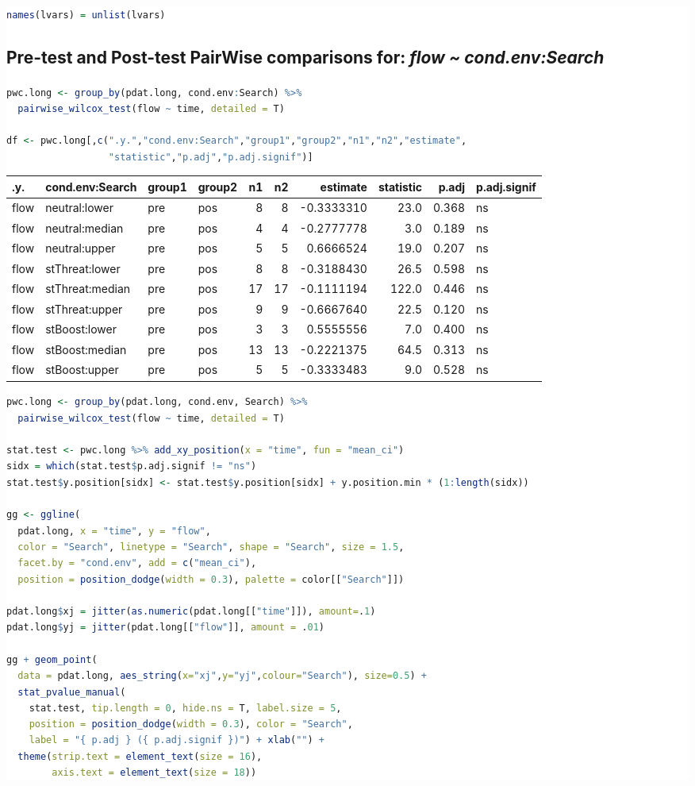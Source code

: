 ``` r
names(lvars) = unlist(lvars)
```

## Pre-test and Post-test PairWise comparisons for: *flow ~ cond.env:Search*

``` r
pwc.long <- group_by(pdat.long, cond.env:Search) %>%
  pairwise_wilcox_test(flow ~ time, detailed = T)

df <- pwc.long[,c(".y.","cond.env:Search","group1","group2","n1","n2","estimate",
                  "statistic","p.adj","p.adj.signif")]
```

| .y. | cond.env:Search | group1 | group2 | n1 | n2 | estimate | statistic | p.adj | p.adj.signif |
|:---|:---|:---|:---|---:|---:|---:|---:|---:|:---|
| flow | neutral:lower | pre | pos | 8 | 8 | -0.3333310 | 23.0 | 0.368 | ns |
| flow | neutral:median | pre | pos | 4 | 4 | -0.2777778 | 3.0 | 0.189 | ns |
| flow | neutral:upper | pre | pos | 5 | 5 | 0.6666524 | 19.0 | 0.207 | ns |
| flow | stThreat:lower | pre | pos | 8 | 8 | -0.3188430 | 26.5 | 0.598 | ns |
| flow | stThreat:median | pre | pos | 17 | 17 | -0.1111194 | 122.0 | 0.446 | ns |
| flow | stThreat:upper | pre | pos | 9 | 9 | -0.6667640 | 22.5 | 0.120 | ns |
| flow | stBoost:lower | pre | pos | 3 | 3 | 0.5555556 | 7.0 | 0.400 | ns |
| flow | stBoost:median | pre | pos | 13 | 13 | -0.2221375 | 64.5 | 0.313 | ns |
| flow | stBoost:upper | pre | pos | 5 | 5 | -0.3333483 | 9.0 | 0.528 | ns |

``` r
pwc.long <- group_by(pdat.long, cond.env, Search) %>%
  pairwise_wilcox_test(flow ~ time, detailed = T)

stat.test <- pwc.long %>% add_xy_position(x = "time", fun = "mean_ci")
sidx = which(stat.test$p.adj.signif != "ns")
stat.test$y.position[sidx] <- stat.test$y.position[sidx] + y.position.min * (1:length(sidx))

gg <- ggline(
  pdat.long, x = "time", y = "flow",
  color = "Search", linetype = "Search", shape = "Search", size = 1.5,
  facet.by = "cond.env", add = c("mean_ci"),
  position = position_dodge(width = 0.3), palette = color[["Search"]])

pdat.long$xj = jitter(as.numeric(pdat.long[["time"]]), amount=.1)
pdat.long$yj = jitter(pdat.long[["flow"]], amount = .01)

gg + geom_point(
  data = pdat.long, aes_string(x="xj",y="yj",colour="Search"), size=0.5) +
  stat_pvalue_manual(
    stat.test, tip.length = 0, hide.ns = T, label.size = 5,
    position = position_dodge(width = 0.3), color = "Search",
    label = "{ p.adj } ({ p.adj.signif })") + xlab("") +
  theme(strip.text = element_text(size = 16),
        axis.text = element_text(size = 18))
```
